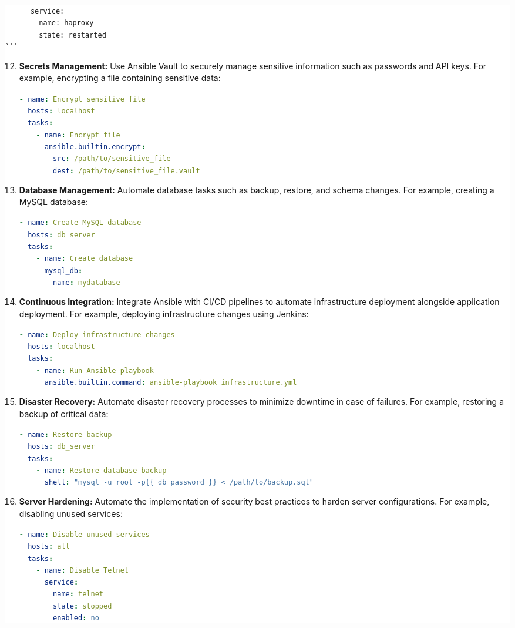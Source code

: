           service:
            name: haproxy
            state: restarted
    ```

12. **Secrets Management:** Use Ansible Vault to securely manage sensitive information such as passwords and API keys. For example, encrypting a file containing sensitive data:
    ```yaml
    - name: Encrypt sensitive file
      hosts: localhost
      tasks:
        - name: Encrypt file
          ansible.builtin.encrypt:
            src: /path/to/sensitive_file
            dest: /path/to/sensitive_file.vault
    ```

13. **Database Management:** Automate database tasks such as backup, restore, and schema changes. For example, creating a MySQL database:
    ```yaml
    - name: Create MySQL database
      hosts: db_server
      tasks:
        - name: Create database
          mysql_db:
            name: mydatabase
    ```

14. **Continuous Integration:** Integrate Ansible with CI/CD pipelines to automate infrastructure deployment alongside application deployment. For example, deploying infrastructure changes using Jenkins:
    ```yaml
    - name: Deploy infrastructure changes
      hosts: localhost
      tasks:
        - name: Run Ansible playbook
          ansible.builtin.command: ansible-playbook infrastructure.yml


    ```

15. **Disaster Recovery:** Automate disaster recovery processes to minimize downtime in case of failures. For example, restoring a backup of critical data:
    ```yaml
    - name: Restore backup
      hosts: db_server
      tasks:
        - name: Restore database backup
          shell: "mysql -u root -p{{ db_password }} < /path/to/backup.sql"
    ```

16. **Server Hardening:** Automate the implementation of security best practices to harden server configurations. For example, disabling unused services:
    ```yaml
    - name: Disable unused services
      hosts: all
      tasks:
        - name: Disable Telnet
          service:
            name: telnet
            state: stopped
            enabled: no
    ```
